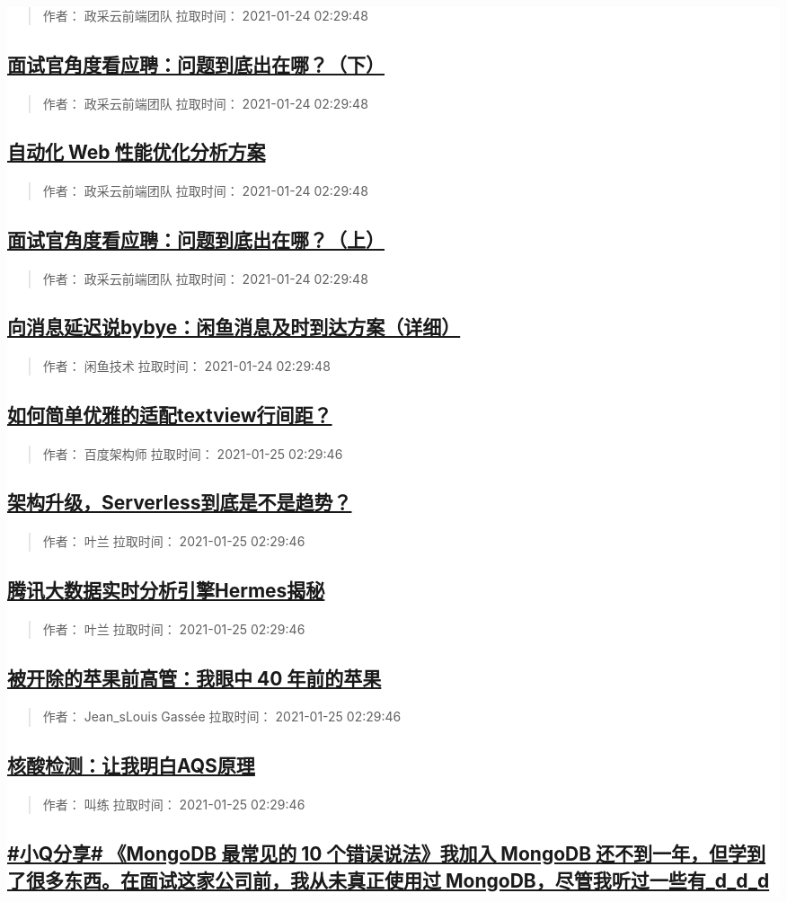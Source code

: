 > 作者： 政采云前端团队  拉取时间： 2021-01-24 02:29:48

## [面试官角度看应聘：问题到底出在哪？（下）](https://www.infoq.cn/article/VQ7P29KVz0cTTuWaQL4O)

> 作者： 政采云前端团队  拉取时间： 2021-01-24 02:29:48

## [自动化 Web 性能优化分析方案](https://www.infoq.cn/article/93ic1ViLLXfviGaODfzM)

> 作者： 政采云前端团队  拉取时间： 2021-01-24 02:29:48

## [面试官角度看应聘：问题到底出在哪？（上）](https://www.infoq.cn/article/L51yaad6T36Ez4lXa61b)

> 作者： 政采云前端团队  拉取时间： 2021-01-24 02:29:48

## [向消息延迟说bybye：闲鱼消息及时到达方案（详细）](https://www.infoq.cn/article/4VZDxcSHjWDFD7iYOiZR)

> 作者： 闲鱼技术  拉取时间： 2021-01-24 02:29:48

## [如何简单优雅的适配textview行间距？](https://www.infoq.cn/article/VzfO6BCszMjK2HgF7N5o)

> 作者： 百度架构师  拉取时间： 2021-01-25 02:29:46

## [架构升级，Serverless到底是不是趋势？](https://www.infoq.cn/article/khOs1Vv79UdEL3hVljXy)

> 作者： 叶兰  拉取时间： 2021-01-25 02:29:46

## [腾讯大数据实时分析引擎Hermes揭秘](https://www.infoq.cn/article/zX0g0rUV5NzXpFJdPvPr)

> 作者： 叶兰  拉取时间： 2021-01-25 02:29:46

## [被开除的苹果前高管：我眼中 40 年前的苹果](https://www.infoq.cn/article/gcA6rCJcQI0AX8NYRfvq)

> 作者： Jean_sLouis Gassée  拉取时间： 2021-01-25 02:29:46

## [核酸检测：让我明白AQS原理](https://www.infoq.cn/article/be615e3eeaf5badc900cb3c01)

> 作者： 叫练  拉取时间： 2021-01-25 02:29:46

## [#小Q分享# 《MongoDB 最常见的 10 个错误说法》我加入 MongoDB 还不到一年，但学到了很多东西。在面试这家公司前，我从未真正使用过 MongoDB，尽管我听过一些有_d_d_d](https://weibo.com/1746173800/JEykj3hzA)
